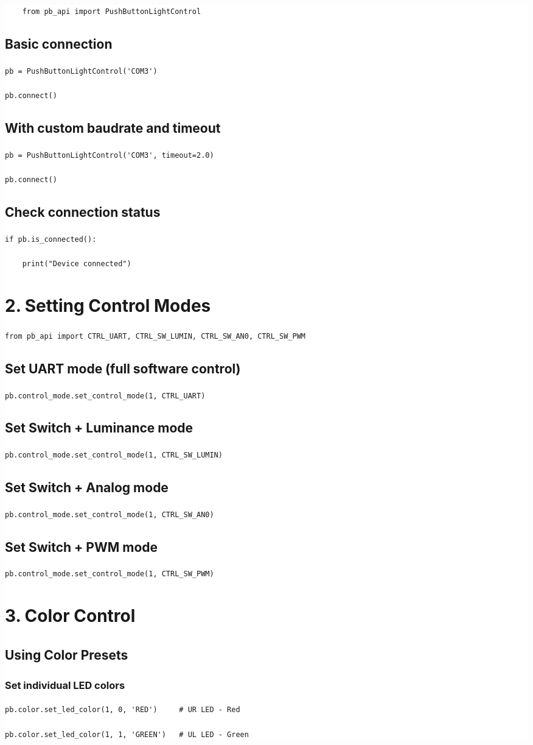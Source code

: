         from pb_api import PushButtonLightControl

## Basic connection

    pb = PushButtonLightControl('COM3')

    pb.connect()

## With custom baudrate and timeout

    pb = PushButtonLightControl('COM3', timeout=2.0)

    pb.connect()

## Check connection status

    if pb.is_connected():

        print("Device connected")

# 2. Setting Control Modes

    from pb_api import CTRL_UART, CTRL_SW_LUMIN, CTRL_SW_AN0, CTRL_SW_PWM

## Set UART mode (full software control)

    pb.control_mode.set_control_mode(1, CTRL_UART)

## Set Switch + Luminance mode

    pb.control_mode.set_control_mode(1, CTRL_SW_LUMIN)

## Set Switch + Analog mode

    pb.control_mode.set_control_mode(1, CTRL_SW_AN0)

## Set Switch + PWM mode  

    pb.control_mode.set_control_mode(1, CTRL_SW_PWM)

# 3. Color Control

## Using Color Presets

### Set individual LED colors

    pb.color.set_led_color(1, 0, 'RED')     # UR LED - Red

    pb.color.set_led_color(1, 1, 'GREEN')   # UL LED - Green
